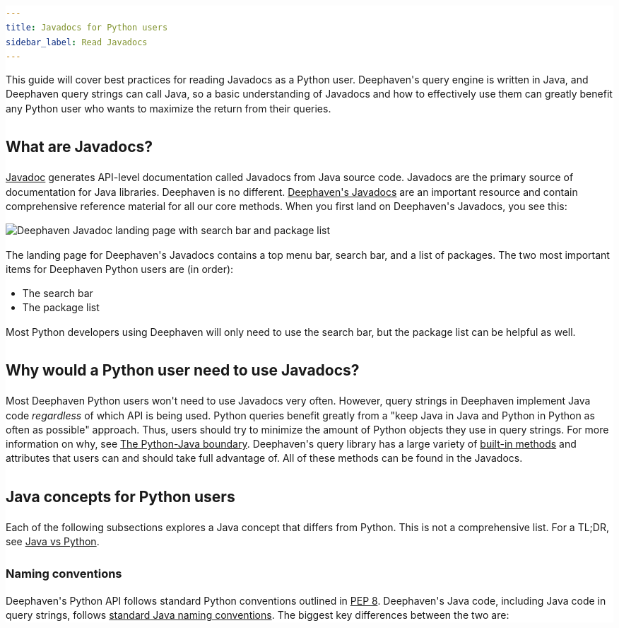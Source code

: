 ```yaml
---
title: Javadocs for Python users
sidebar_label: Read Javadocs
---
```


This guide will cover best practices for reading Javadocs as a Python user. Deephaven's query engine is written in Java, and Deephaven query strings can call Java, so a basic understanding of Javadocs and how to effectively use them can greatly benefit any Python user who wants to maximize the return from their queries.

## What are Javadocs?

[Javadoc](https://en.wikipedia.org/wiki/Javadoc) generates API-level documentation called Javadocs from Java source code. Javadocs are the primary source of documentation for Java libraries. Deephaven is no different. [Deephaven's Javadocs](/core/javadoc/) are an important resource and contain comprehensive reference material for all our core methods. When you first land on Deephaven's Javadocs, you see this:

![Deephaven Javadoc landing page with search bar and package list](../assets/how-to/javadoc-landingpage.png)

The landing page for Deephaven's Javadocs contains a top menu bar, search bar, and a list of packages. The two most important items for Deephaven Python users are (in order):

- The search bar
- The package list

Most Python developers using Deephaven will only need to use the search bar, but the package list can be helpful as well.

## Why would a Python user need to use Javadocs?

Most Deephaven Python users won't need to use Javadocs very often. However, query strings in Deephaven implement Java code _regardless_ of which API is being used. Python queries benefit greatly from a "keep Java in Java and Python in Python as often as possible" approach. Thus, users should try to minimize the amount of Python objects they use in query strings. For more information on why, see [The Python-Java boundary](../conceptual/python-java-boundary.md). Deephaven's query library has a large variety of [built-in methods](../how-to-guides/query-language-functions.md) and attributes that users can and should take full advantage of. All of these methods can be found in the Javadocs.

## Java concepts for Python users

Each of the following subsections explores a Java concept that differs from Python. This is not a comprehensive list. For a TL;DR, see [Java vs Python](#java-vs-python).

### Naming conventions

Deephaven's Python API follows standard Python conventions outlined in [PEP 8](https://peps.python.org/pep-0008/). Deephaven's Java code, including Java code in query strings, follows [standard Java naming conventions](https://www.oracle.com/java/technologies/javase/codeconventions-namingconventions.html). The biggest key differences between the two are:

